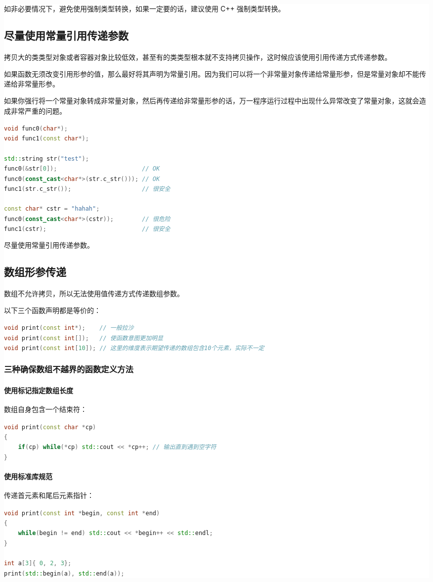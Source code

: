 如非必要情况下，避免使用强制类型转换，如果一定要的话，建议使用 C++ 强制类型转换。

<h2 id="constant_reference">尽量使用常量引用传递参数</h2>

拷贝大的类类型对象或者容器对象比较低效，甚至有的类类型根本就不支持拷贝操作，这时候应该使用引用传递方式传递参数。

如果函数无须改变引用形参的值，那么最好将其声明为常量引用。因为我们可以将一个非常量对象传递给常量形参，但是常量对象却不能传递给非常量形参。

如果你强行将一个常量对象转成非常量对象，然后再传递给非常量形参的话，万一程序运行过程中出现什么异常改变了常量对象，这就会造成非常严重的问题。

```c++
void func0(char*);
void func1(const char*);

std::string str("test");
func0(&str[0]);                        // OK
func0(const_cast<char*>(str.c_str())); // OK
func1(str.c_str());                    // 很安全

const char* cstr = "hahah";
func0(const_cast<char*>(cstr));        // 很危险
func1(cstr);                           // 很安全
```

尽量使用常量引用传递参数。

<h2 id="array_params">数组形参传递</h2>

数组不允许拷贝，所以无法使用值传递方式传递数组参数。

以下三个函数声明都是等价的：

```c++
void print(const int*);    // 一般拉沙
void print(const int[]);   // 使函数意图更加明显
void print(const int[10]); // 这里的维度表示期望传递的数组包含10个元素，实际不一定
```

<h3 id="protect_array_params">三种确保数组不越界的函数定义方法</h3>

#### 使用标记指定数组长度

数组自身包含一个结束符：

```c++
void print(const char *cp)
{
    if(cp) while(*cp) std::cout << *cp++; // 输出直到遇到空字符
}
```

#### 使用标准库规范

传递首元素和尾后元素指针：

```c++
void print(const int *begin, const int *end)
{
    while(begin != end) std::cout << *begin++ << std::endl;
}

int a[3]{ 0, 2, 3};
print(std::begin(a), std::end(a));
```
